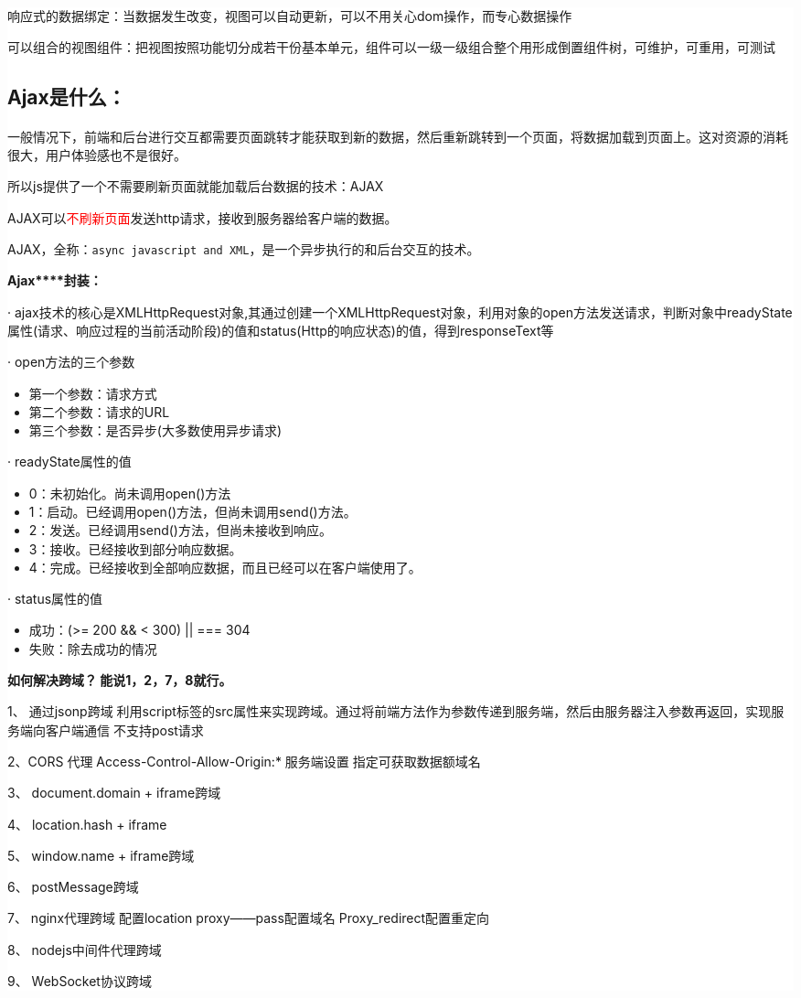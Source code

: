  响应式的数据绑定：当数据发生改变，视图可以自动更新，可以不用关心dom操作，而专心数据操作

 可以组合的视图组件：把视图按照功能切分成若干份基本单元，组件可以一级一级组合整个用形成倒置组件树，可维护，可重用，可测试

 

## Ajax是什么：

一般情况下，前端和后台进行交互都需要页面跳转才能获取到新的数据，然后重新跳转到一个页面，将数据加载到页面上。这对资源的消耗很大，用户体验感也不是很好。

所以js提供了一个不需要刷新页面就能加载后台数据的技术：AJAX

AJAX可以<font color="red">不刷新页面</font>发送http请求，接收到服务器给客户端的数据。

AJAX，全称：`async javascript and XML`，是一个异步执行的和后台交互的技术。

**Ajax****封装：**

· ajax技术的核心是XMLHttpRequest对象,其通过创建一个XMLHttpRequest对象，利用对象的open方法发送请求，判断对象中readyState属性(请求、响应过程的当前活动阶段)的值和status(Http的响应状态)的值，得到responseText等 

· open方法的三个参数 

- 第一个参数：请求方式
- 第二个参数：请求的URL
- 第三个参数：是否异步(大多数使用异步请求)

· readyState属性的值 

- 0：未初始化。尚未调用open()方法
- 1：启动。已经调用open()方法，但尚未调用send()方法。
- 2：发送。已经调用send()方法，但尚未接收到响应。
- 3：接收。已经接收到部分响应数据。
- 4：完成。已经接收到全部响应数据，而且已经可以在客户端使用了。

· status属性的值 

- 成功：(>=     200 && < 300) || === 304
- 失败：除去成功的情况

 

**如何解决跨域？ 能说1，2，7，8就行。**

1、 通过jsonp跨域  利用script标签的src属性来实现跨域。通过将前端方法作为参数传递到服务端，然后由服务器注入参数再返回，实现服务端向客户端通信  不支持post请求

2、CORS 代理 Access-Control-Allow-Origin:*  服务端设置  指定可获取数据额域名

3、 document.domain + iframe跨域

4、 location.hash + iframe

5、 window.name + iframe跨域

6、 postMessage跨域

7、 nginx代理跨域   配置location proxy——pass配置域名 Proxy_redirect配置重定向

8、 nodejs中间件代理跨域

9、 WebSocket协议跨域

 